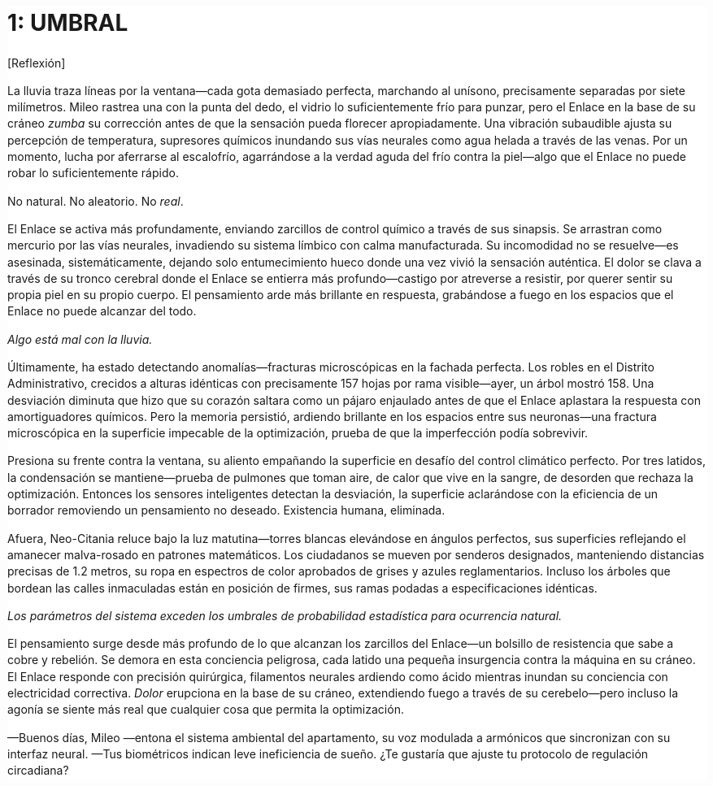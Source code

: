 # 1: UMBRAL

[Reflexión]

La lluvia traza líneas por la ventana—cada gota demasiado perfecta, marchando al unísono, precisamente separadas por siete milímetros. Mileo rastrea una con la punta del dedo, el vidrio lo suficientemente frío para punzar, pero el Enlace en la base de su cráneo *zumba* su corrección antes de que la sensación pueda florecer apropiadamente. Una vibración subaudible ajusta su percepción de temperatura, supresores químicos inundando sus vías neurales como agua helada a través de las venas. Por un momento, lucha por aferrarse al escalofrío, agarrándose a la verdad aguda del frío contra la piel—algo que el Enlace no puede robar lo suficientemente rápido.

No natural. No aleatorio. No *real*.

El Enlace se activa más profundamente, enviando zarcillos de control químico a través de sus sinapsis. Se arrastran como mercurio por las vías neurales, invadiendo su sistema límbico con calma manufacturada. Su incomodidad no se resuelve—es asesinada, sistemáticamente, dejando solo entumecimiento hueco donde una vez vivió la sensación auténtica. El dolor se clava a través de su tronco cerebral donde el Enlace se entierra más profundo—castigo por atreverse a resistir, por querer sentir su propia piel en su propio cuerpo. El pensamiento arde más brillante en respuesta, grabándose a fuego en los espacios que el Enlace no puede alcanzar del todo.

*Algo está mal con la lluvia.*

Últimamente, ha estado detectando anomalías—fracturas microscópicas en la fachada perfecta. Los robles en el Distrito Administrativo, crecidos a alturas idénticas con precisamente 157 hojas por rama visible—ayer, un árbol mostró 158. Una desviación diminuta que hizo que su corazón saltara como un pájaro enjaulado antes de que el Enlace aplastara la respuesta con amortiguadores químicos. Pero la memoria persistió, ardiendo brillante en los espacios entre sus neuronas—una fractura microscópica en la superficie impecable de la optimización, prueba de que la imperfección podía sobrevivir.

Presiona su frente contra la ventana, su aliento empañando la superficie en desafío del control climático perfecto. Por tres latidos, la condensación se mantiene—prueba de pulmones que toman aire, de calor que vive en la sangre, de desorden que rechaza la optimización. Entonces los sensores inteligentes detectan la desviación, la superficie aclarándose con la eficiencia de un borrador removiendo un pensamiento no deseado. Existencia humana, eliminada.

Afuera, Neo-Citania reluce bajo la luz matutina—torres blancas elevándose en ángulos perfectos, sus superficies reflejando el amanecer malva-rosado en patrones matemáticos. Los ciudadanos se mueven por senderos designados, manteniendo distancias precisas de 1.2 metros, su ropa en espectros de color aprobados de grises y azules reglamentarios. Incluso los árboles que bordean las calles inmaculadas están en posición de firmes, sus ramas podadas a especificaciones idénticas.

*Los parámetros del sistema exceden los umbrales de probabilidad estadística para ocurrencia natural.*

El pensamiento surge desde más profundo de lo que alcanzan los zarcillos del Enlace—un bolsillo de resistencia que sabe a cobre y rebelión. Se demora en esta conciencia peligrosa, cada latido una pequeña insurgencia contra la máquina en su cráneo. El Enlace responde con precisión quirúrgica, filamentos neurales ardiendo como ácido mientras inundan su conciencia con electricidad correctiva. *Dolor* erupciona en la base de su cráneo, extendiendo fuego a través de su cerebelo—pero incluso la agonía se siente más real que cualquier cosa que permita la optimización.

—Buenos días, Mileo —entona el sistema ambiental del apartamento, su voz modulada a armónicos que sincronizan con su interfaz neural. —Tus biométricos indican leve ineficiencia de sueño. ¿Te gustaría que ajuste tu protocolo de regulación circadiana?
